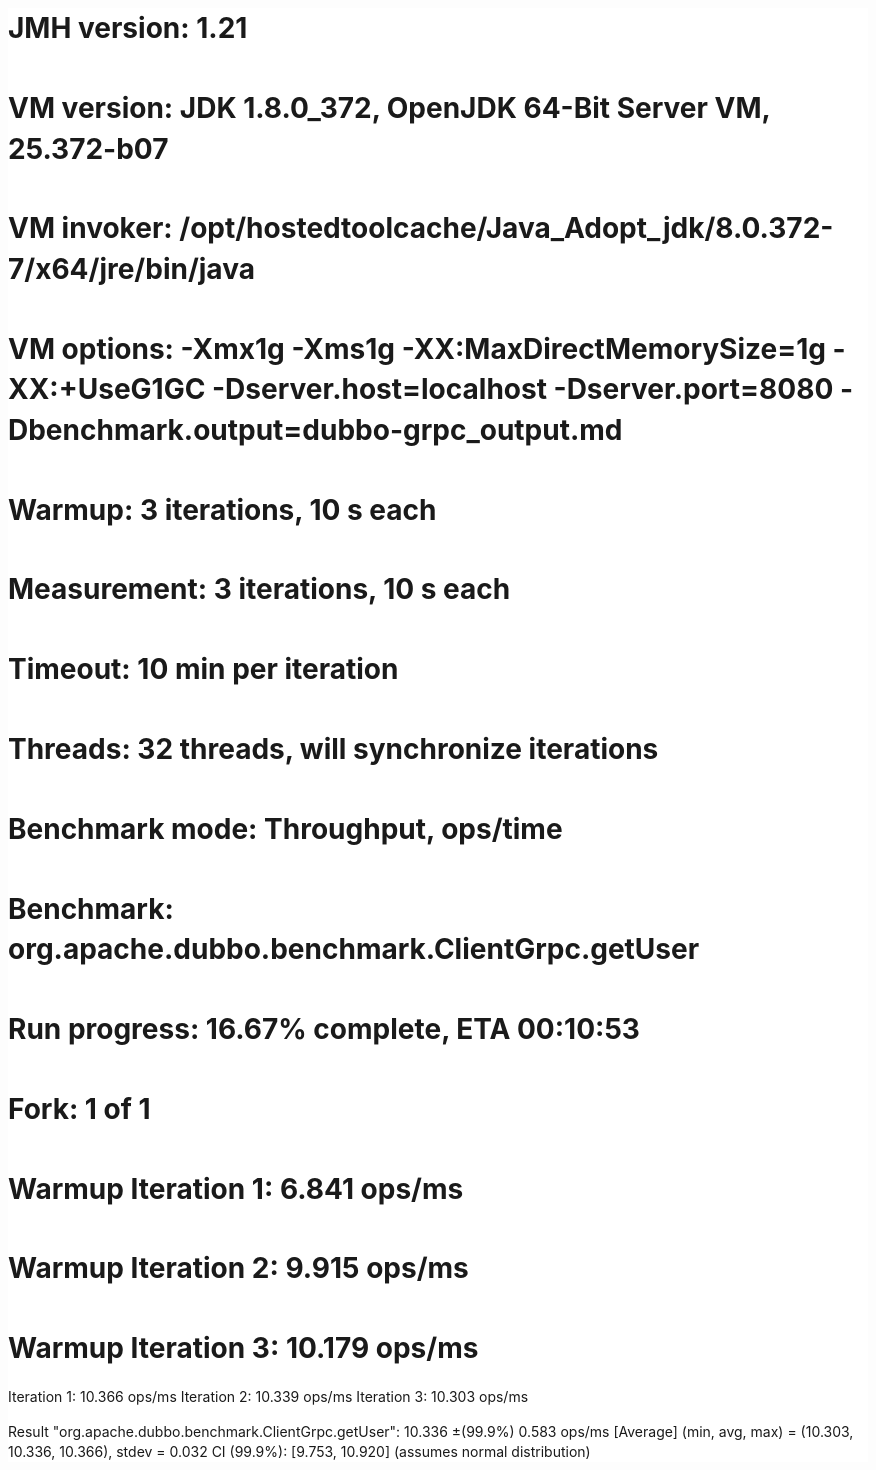 
# JMH version: 1.21
# VM version: JDK 1.8.0_372, OpenJDK 64-Bit Server VM, 25.372-b07
# VM invoker: /opt/hostedtoolcache/Java_Adopt_jdk/8.0.372-7/x64/jre/bin/java
# VM options: -Xmx1g -Xms1g -XX:MaxDirectMemorySize=1g -XX:+UseG1GC -Dserver.host=localhost -Dserver.port=8080 -Dbenchmark.output=dubbo-grpc_output.md
# Warmup: 3 iterations, 10 s each
# Measurement: 3 iterations, 10 s each
# Timeout: 10 min per iteration
# Threads: 32 threads, will synchronize iterations
# Benchmark mode: Throughput, ops/time
# Benchmark: org.apache.dubbo.benchmark.ClientGrpc.getUser

# Run progress: 16.67% complete, ETA 00:10:53
# Fork: 1 of 1
# Warmup Iteration   1: 6.841 ops/ms
# Warmup Iteration   2: 9.915 ops/ms
# Warmup Iteration   3: 10.179 ops/ms
Iteration   1: 10.366 ops/ms
Iteration   2: 10.339 ops/ms
Iteration   3: 10.303 ops/ms


Result "org.apache.dubbo.benchmark.ClientGrpc.getUser":
  10.336 ±(99.9%) 0.583 ops/ms [Average]
  (min, avg, max) = (10.303, 10.336, 10.366), stdev = 0.032
  CI (99.9%): [9.753, 10.920] (assumes normal distribution)
